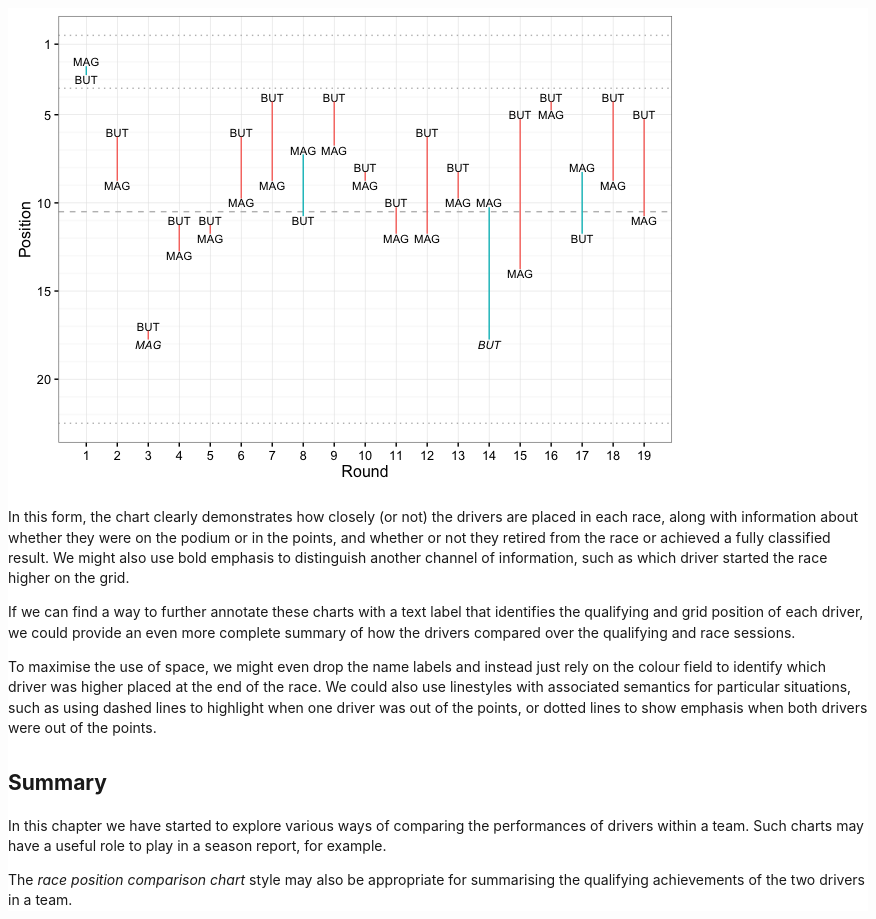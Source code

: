 ![Race position comparison chart for the McLaren drives in the 2014 season. ](images/teamdriver-raceposComparisonChart-1.png)

In this form, the chart clearly demonstrates how closely (or not) the drivers are placed in each race, along with information about whether they were on the podium or in the points, and whether or not they retired from the race or achieved a fully classified result. We might also use bold emphasis to distinguish another channel of information, such as which driver started the race higher on the grid.

If we can find a way to further annotate these charts with a text label that identifies the qualifying and grid position of each driver, we could provide an even more complete summary of how the drivers compared over the qualifying and race sessions.

To maximise the use of space, we might even drop the name labels and instead just rely on the colour field to identify which driver was higher placed at the end of the race. We could also use linestyles with associated semantics for particular situations, such as using dashed lines to highlight when one driver was out of the points, or dotted lines to show emphasis when both drivers were out of the points.

## Summary

In this chapter we have started to explore various ways of comparing the performances of drivers within a team. Such charts may have a useful role to play in a season report, for example.

The *race position comparison chart* style may also be appropriate for summarising the qualifying achievements of the two drivers in a team.
